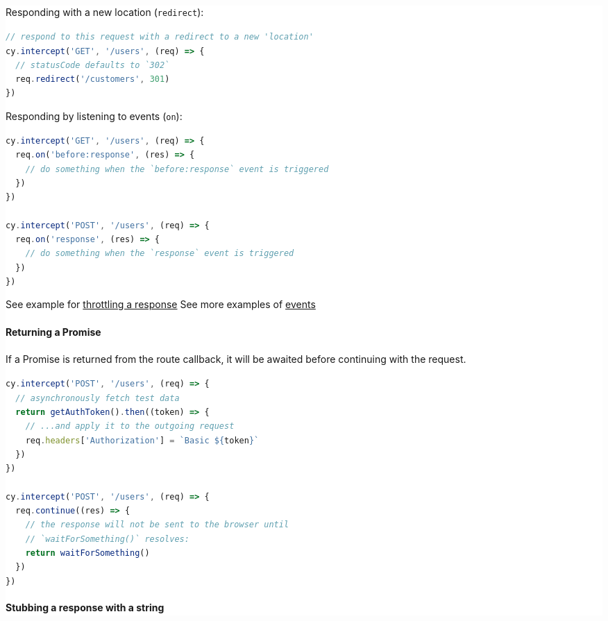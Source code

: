 Responding with a new location (`redirect`):

```js
// respond to this request with a redirect to a new 'location'
cy.intercept('GET', '/users', (req) => {
  // statusCode defaults to `302`
  req.redirect('/customers', 301)
})
```

Responding by listening to events (`on`):

```js
cy.intercept('GET', '/users', (req) => {
  req.on('before:response', (res) => {
    // do something when the `before:response` event is triggered
  })
})

cy.intercept('POST', '/users', (req) => {
  req.on('response', (res) => {
    // do something when the `response` event is triggered
  })
})
```

See example for
[throttling a response](#Throttle-or-delay-response-all-incoming-responses) See
more examples of [events](#Request-events)

#### Returning a Promise

If a Promise is returned from the route callback, it will be awaited before
continuing with the request.

```js
cy.intercept('POST', '/users', (req) => {
  // asynchronously fetch test data
  return getAuthToken().then((token) => {
    // ...and apply it to the outgoing request
    req.headers['Authorization'] = `Basic ${token}`
  })
})

cy.intercept('POST', '/users', (req) => {
  req.continue((res) => {
    // the response will not be sent to the browser until
    // `waitForSomething()` resolves:
    return waitForSomething()
  })
})
```

#### Stubbing a response with a string


[staticresponse]: #StaticResponse-objects
[lifecycle]: #Interception-lifecycle
[req]: #Intercepted-requests
[req-continue]: #Controlling-the-outbound-request-with-req-continue
[req-reply]: #Providing-a-stub-response-with-req-reply
[res]: #Intercepted-responses
[res-send]: #Ending-the-response-with-res-send
[match-url]: #Matching-url
[glob-match-url]: #Glob-Pattern-Matching-URLs
[arg-method]: #method-String
[arg-routematcher]: #routeMatcher-RouteMatcher